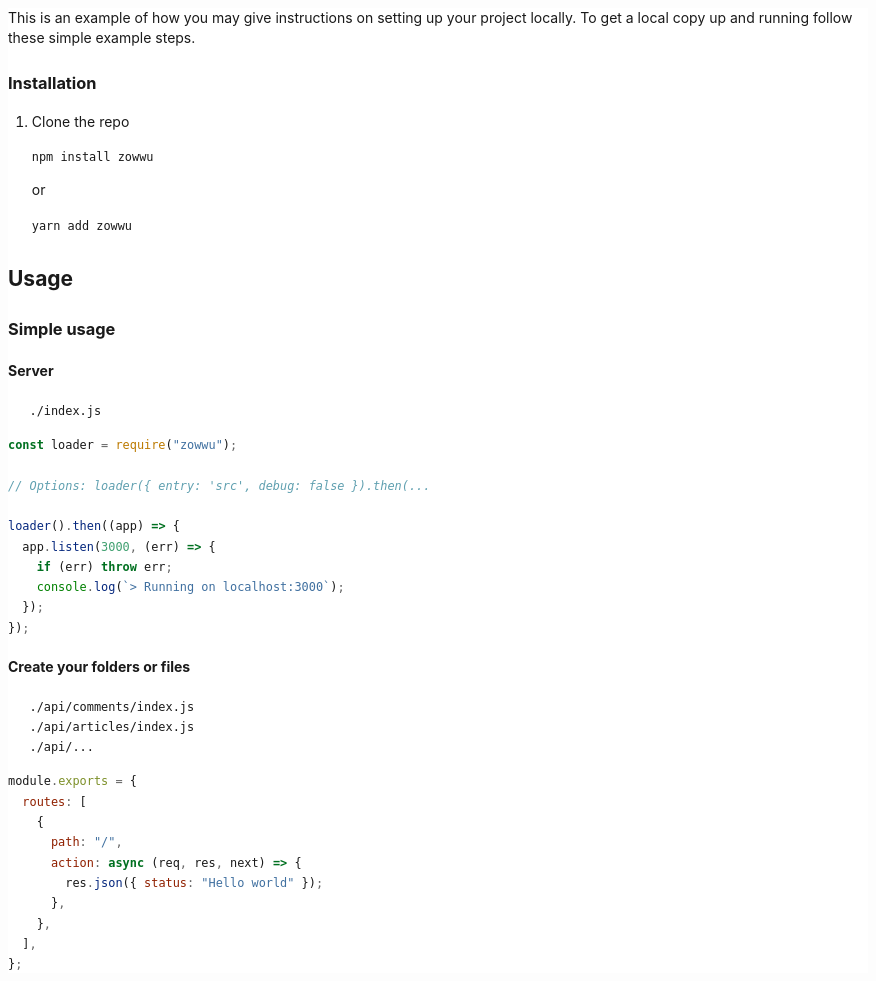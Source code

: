 This is an example of how you may give instructions on setting up your project locally.
To get a local copy up and running follow these simple example steps.

### Installation

1. Clone the repo
   ```sh
   npm install zowwu
   ```
   or
   ```sh
   yarn add zowwu
   ```



## Usage

### Simple usage

#### Server

```
   ./index.js
```

```javascript
const loader = require("zowwu");

// Options: loader({ entry: 'src', debug: false }).then(...

loader().then((app) => {
  app.listen(3000, (err) => {
    if (err) throw err;
    console.log(`> Running on localhost:3000`);
  });
});
```

#### Create your folders or files

```
   ./api/comments/index.js
   ./api/articles/index.js
   ./api/...
```

```javascript
module.exports = {
  routes: [
    {
      path: "/",
      action: async (req, res, next) => {
        res.json({ status: "Hello world" });
      },
    },
  ],
};
```
